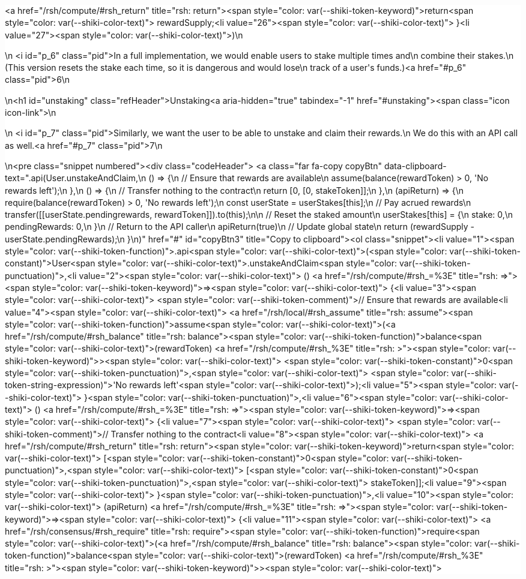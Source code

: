 </span><a href=\"/rsh/compute/#rsh_return\" title=\"rsh: return\"><span style=\"color: var(--shiki-token-keyword)\">return</span></a><span style=\"color: var(--shiki-color-text)\"> rewardSupply;</span></li><li value=\"26\"><span style=\"color: var(--shiki-color-text)\">  }</span></li><li value=\"27\"><span style=\"color: var(--shiki-color-text)\">)</span></li></ol></pre>\n<p>\n  <i id=\"p_6\" class=\"pid\"></i>In a full implementation, we would enable users to stake multiple times and\n  combine their stakes.\n  (This version resets the stake each time, so it is dangerous and would lose\n  track of a user's funds.)<a href=\"#p_6\" class=\"pid\">6</a>\n</p>\n<h1 id=\"unstaking\" class=\"refHeader\">Unstaking<a aria-hidden=\"true\" tabindex=\"-1\" href=\"#unstaking\"><span class=\"icon icon-link\"></span></a></h1>\n<p>\n  <i id=\"p_7\" class=\"pid\"></i>Similarly, we want the user to be able to unstake and claim their rewards.\n  We do this with an API call as well.<a href=\"#p_7\" class=\"pid\">7</a>\n</p>\n<pre class=\"snippet numbered\"><div class=\"codeHeader\">&nbsp;<a class=\"far fa-copy copyBtn\" data-clipboard-text=\".api(User.unstakeAndClaim,\n  () => {\n    // Ensure that rewards are available\n    assume(balance(rewardToken) > 0, 'No rewards left');\n  },\n  () => {\n    // Transfer nothing to the contract\n    return [0, [0, stakeToken]];\n  },\n  (apiReturn) => {\n    require(balance(rewardToken) > 0, 'No rewards left');\n    const userState = userStakes[this];\n    // Pay acrued rewards\n    transfer([[userState.pendingrewards, rewardToken]]).to(this);\n\n    // Reset the staked amount\n    userStakes[this] = {\n        stake: 0,\n        pendingRewards: 0,\n    }\n    // Return to the API caller\n    apiReturn(true)\n    // Update global state\n    return (rewardSupply - userState.pendingRewards);\n  }\n)\" href=\"#\" id=\"copyBtn3\" title=\"Copy to clipboard\"></a></div><ol class=\"snippet\"><li value=\"1\"><span style=\"color: var(--shiki-token-function)\">.api</span><span style=\"color: var(--shiki-color-text)\">(</span><span style=\"color: var(--shiki-token-constant)\">User</span><span style=\"color: var(--shiki-color-text)\">.unstakeAndClaim</span><span style=\"color: var(--shiki-token-punctuation)\">,</span></li><li value=\"2\"><span style=\"color: var(--shiki-color-text)\">  () </span><a href=\"/rsh/compute/#rsh_=%3E\" title=\"rsh: =>\"><span style=\"color: var(--shiki-token-keyword)\">=&gt;</span></a><span style=\"color: var(--shiki-color-text)\"> {</span></li><li value=\"3\"><span style=\"color: var(--shiki-color-text)\">    </span><span style=\"color: var(--shiki-token-comment)\">// Ensure that rewards are available</span></li><li value=\"4\"><span style=\"color: var(--shiki-color-text)\">    </span><a href=\"/rsh/local/#rsh_assume\" title=\"rsh: assume\"><span style=\"color: var(--shiki-token-function)\">assume</span></a><span style=\"color: var(--shiki-color-text)\">(</span><a href=\"/rsh/compute/#rsh_balance\" title=\"rsh: balance\"><span style=\"color: var(--shiki-token-function)\">balance</span></a><span style=\"color: var(--shiki-color-text)\">(rewardToken) </span><a href=\"/rsh/compute/#rsh_%3E\" title=\"rsh: >\"><span style=\"color: var(--shiki-token-keyword)\">&gt;</span></a><span style=\"color: var(--shiki-color-text)\"> </span><span style=\"color: var(--shiki-token-constant)\">0</span><span style=\"color: var(--shiki-token-punctuation)\">,</span><span style=\"color: var(--shiki-color-text)\"> </span><span style=\"color: var(--shiki-token-string-expression)\">'No rewards left'</span><span style=\"color: var(--shiki-color-text)\">);</span></li><li value=\"5\"><span style=\"color: var(--shiki-color-text)\">  }</span><span style=\"color: var(--shiki-token-punctuation)\">,</span></li><li value=\"6\"><span style=\"color: var(--shiki-color-text)\">  () </span><a href=\"/rsh/compute/#rsh_=%3E\" title=\"rsh: =>\"><span style=\"color: var(--shiki-token-keyword)\">=&gt;</span></a><span style=\"color: var(--shiki-color-text)\"> {</span></li><li value=\"7\"><span style=\"color: var(--shiki-color-text)\">    </span><span style=\"color: var(--shiki-token-comment)\">// Transfer nothing to the contract</span></li><li value=\"8\"><span style=\"color: var(--shiki-color-text)\">    </span><a href=\"/rsh/compute/#rsh_return\" title=\"rsh: return\"><span style=\"color: var(--shiki-token-keyword)\">return</span></a><span style=\"color: var(--shiki-color-text)\"> [</span><span style=\"color: var(--shiki-token-constant)\">0</span><span style=\"color: var(--shiki-token-punctuation)\">,</span><span style=\"color: var(--shiki-color-text)\"> [</span><span style=\"color: var(--shiki-token-constant)\">0</span><span style=\"color: var(--shiki-token-punctuation)\">,</span><span style=\"color: var(--shiki-color-text)\"> stakeToken]];</span></li><li value=\"9\"><span style=\"color: var(--shiki-color-text)\">  }</span><span style=\"color: var(--shiki-token-punctuation)\">,</span></li><li value=\"10\"><span style=\"color: var(--shiki-color-text)\">  (apiReturn) </span><a href=\"/rsh/compute/#rsh_=%3E\" title=\"rsh: =>\"><span style=\"color: var(--shiki-token-keyword)\">=&gt;</span></a><span style=\"color: var(--shiki-color-text)\"> {</span></li><li value=\"11\"><span style=\"color: var(--shiki-color-text)\">    </span><a href=\"/rsh/consensus/#rsh_require\" title=\"rsh: require\"><span style=\"color: var(--shiki-token-function)\">require</span></a><span style=\"color: var(--shiki-color-text)\">(</span><a href=\"/rsh/compute/#rsh_balance\" title=\"rsh: balance\"><span style=\"color: var(--shiki-token-function)\">balance</span></a><span style=\"color: var(--shiki-color-text)\">(rewardToken) </span><a href=\"/rsh/compute/#rsh_%3E\" title=\"rsh: >\"><span style=\"color: var(--shiki-token-keyword)\">&gt;</span></a><span style=\"color: var(--shiki-color-text)\">